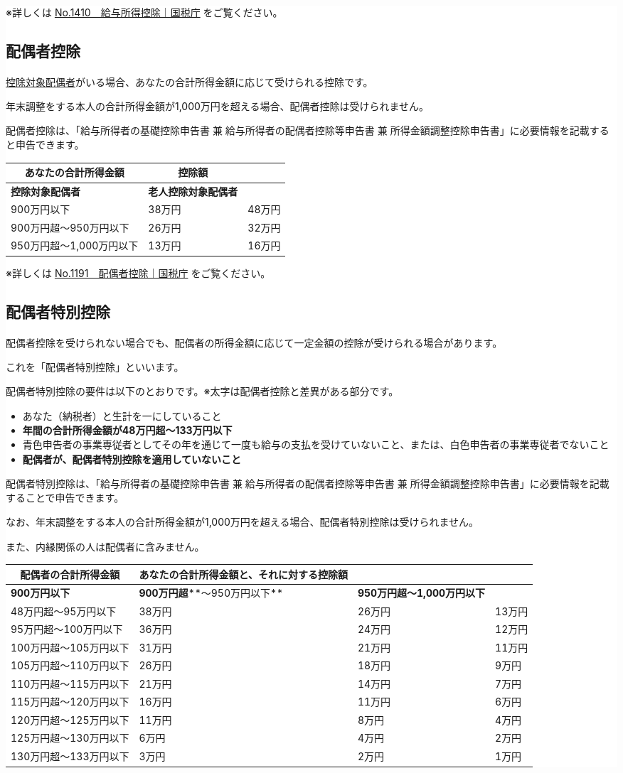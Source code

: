 ※詳しくは [No.1410 給与所得控除｜国税庁](https://www.nta.go.jp/taxes/shiraberu/taxanswer/shotoku/1410.htm) をご覧ください。

## 配偶者控除

[控除対象配偶者](https://knowledge.smarthr.jp/hc/ja/articles/360052694653#toc--10)がいる場合、あなたの合計所得金額に応じて受けられる控除です。

年末調整をする本人の合計所得金額が1,000万円を超える場合、配偶者控除は受けられません。

配偶者控除は、「給与所得者の基礎控除申告書 兼 給与所得者の配偶者控除等申告書 兼 所得金額調整控除申告書」に必要情報を記載すると申告できます。

| **あなたの合計所得金額** | **控除額** |  |
| --- | --- | --- |
| **控除対象配偶者** | **老人控除対象配偶者** |
| 900万円以下 | 38万円 | 48万円 |
| 900万円超〜950万円以下 | 26万円 | 32万円 |
| 950万円超〜1,000万円以下 | 13万円 | 16万円 |

※詳しくは [No.1191 配偶者控除｜国税庁](https://www.nta.go.jp/taxes/shiraberu/taxanswer/shotoku/1191.htm) をご覧ください。

## 配偶者特別控除

配偶者控除を受けられない場合でも、配偶者の所得金額に応じて一定金額の控除が受けられる場合があります。

これを「配偶者特別控除」といいます。

配偶者特別控除の要件は以下のとおりです。※太字は配偶者控除と差異がある部分です。

- あなた（納税者）と生計を一にしていること
- **年間の合計所得金額が48万円超〜133万円以下**
- 青色申告者の事業専従者としてその年を通じて一度も給与の支払を受けていないこと、または、白色申告者の事業専従者でないこと
- **配偶者が、配偶者特別控除を適用していないこと**

配偶者特別控除は、「給与所得者の基礎控除申告書 兼 給与所得者の配偶者控除等申告書 兼 所得金額調整控除申告書」に必要情報を記載することで申告できます。

なお、年末調整をする本人の合計所得金額が1,000万円を超える場合、配偶者特別控除は受けられません。

また、内縁関係の人は配偶者に含みません。

| **配偶者の合計所得金額** | **あなたの合計所得金額と、それに対する控除額** |  |  |
| --- | --- | --- | --- |
| **900万円以下** |   **900万円超****〜950万円以下**   | **950万円超〜1,000万円以下** |
| 48万円超〜95万円以下 | 38万円 | 26万円 | 13万円 |
| 95万円超〜100万円以下 | 36万円 | 24万円 | 12万円 |
| 100万円超〜105万円以下 | 31万円 | 21万円 | 11万円 |
| 105万円超〜110万円以下 | 26万円 | 18万円 | 9万円 |
|   110万円超〜115万円以下   | 21万円 | 14万円 | 7万円 |
| 115万円超〜120万円以下 | 16万円 | 11万円 | 6万円 |
| 120万円超〜125万円以下 | 11万円 | 8万円 | 4万円 |
| 125万円超〜130万円以下 | 6万円 | 4万円 | 2万円 |
| 130万円超〜133万円以下 | 3万円 | 2万円 | 1万円 |
